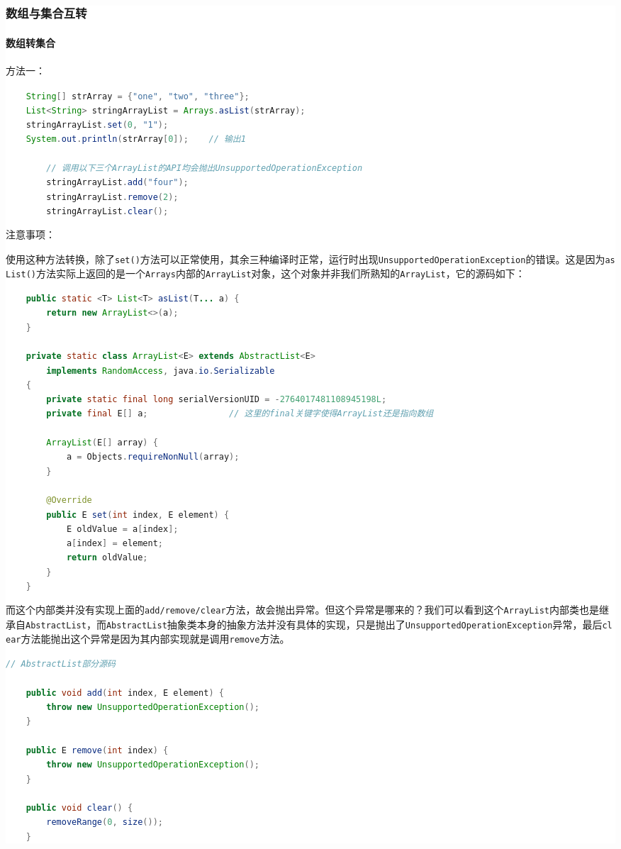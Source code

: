 

### 数组与集合互转

#### 数组转集合

方法一：

```java
    String[] strArray = {"one", "two", "three"};
    List<String> stringArrayList = Arrays.asList(strArray);
    stringArrayList.set(0, "1");
    System.out.println(strArray[0]);	// 输出1

		// 调用以下三个ArrayList的API均会抛出UnsupportedOperationException
		stringArrayList.add("four");
		stringArrayList.remove(2);
		stringArrayList.clear();
```

注意事项：

使用这种方法转换，除了`set()`方法可以正常使用，其余三种编译时正常，运行时出现`UnsupportedOperationException`的错误。这是因为`asList()`方法实际上返回的是一个`Arrays`内部的`ArrayList`对象，这个对象并非我们所熟知的`ArrayList`，它的源码如下：

```java
    public static <T> List<T> asList(T... a) {
        return new ArrayList<>(a);
    }

    private static class ArrayList<E> extends AbstractList<E>
        implements RandomAccess, java.io.Serializable
    {
        private static final long serialVersionUID = -2764017481108945198L;
        private final E[] a;				// 这里的final关键字使得ArrayList还是指向数组

        ArrayList(E[] array) {
            a = Objects.requireNonNull(array);
        }
        
        @Override
        public E set(int index, E element) {
            E oldValue = a[index];
            a[index] = element;
            return oldValue;
        }
    }
```

而这个内部类并没有实现上面的`add/remove/clear`方法，故会抛出异常。但这个异常是哪来的？我们可以看到这个`ArrayList`内部类也是继承自`AbstractList`，而`AbstractList`抽象类本身的抽象方法并没有具体的实现，只是抛出了`UnsupportedOperationException`异常，最后`clear`方法能抛出这个异常是因为其内部实现就是调用`remove`方法。

```java
// AbstractList部分源码

    public void add(int index, E element) {
        throw new UnsupportedOperationException();
    }

	public E remove(int index) {
        throw new UnsupportedOperationException();
    }

    public void clear() {
        removeRange(0, size());
    }

```